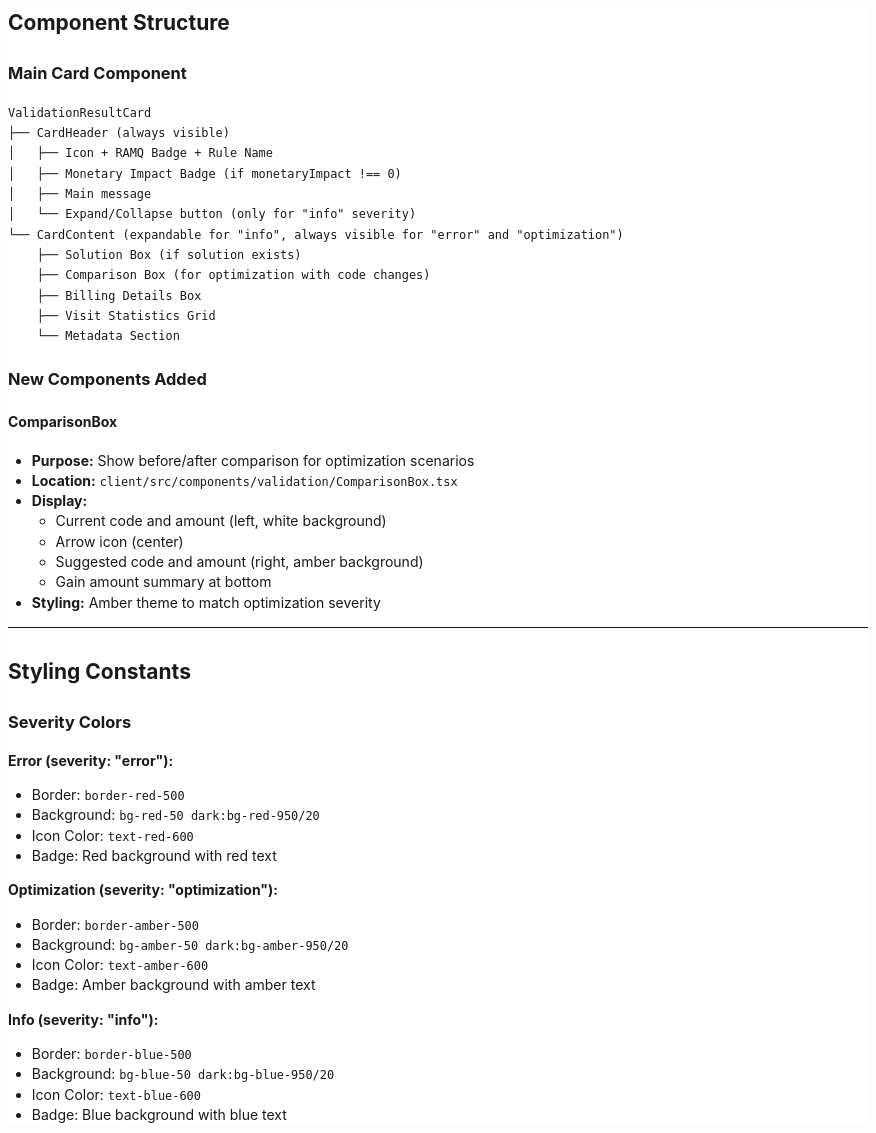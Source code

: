 ## Component Structure

### Main Card Component
```
ValidationResultCard
├── CardHeader (always visible)
│   ├── Icon + RAMQ Badge + Rule Name
│   ├── Monetary Impact Badge (if monetaryImpact !== 0)
│   ├── Main message
│   └── Expand/Collapse button (only for "info" severity)
└── CardContent (expandable for "info", always visible for "error" and "optimization")
    ├── Solution Box (if solution exists)
    ├── Comparison Box (for optimization with code changes)
    ├── Billing Details Box
    ├── Visit Statistics Grid
    └── Metadata Section
```

### New Components Added

#### ComparisonBox
- **Purpose:** Show before/after comparison for optimization scenarios
- **Location:** `client/src/components/validation/ComparisonBox.tsx`
- **Display:**
  - Current code and amount (left, white background)
  - Arrow icon (center)
  - Suggested code and amount (right, amber background)
  - Gain amount summary at bottom
- **Styling:** Amber theme to match optimization severity

---

## Styling Constants

### Severity Colors

**Error (severity: "error"):**
- Border: `border-red-500`
- Background: `bg-red-50 dark:bg-red-950/20`
- Icon Color: `text-red-600`
- Badge: Red background with red text

**Optimization (severity: "optimization"):**
- Border: `border-amber-500`
- Background: `bg-amber-50 dark:bg-amber-950/20`
- Icon Color: `text-amber-600`
- Badge: Amber background with amber text

**Info (severity: "info"):**
- Border: `border-blue-500`
- Background: `bg-blue-50 dark:bg-blue-950/20`
- Icon Color: `text-blue-600`
- Badge: Blue background with blue text
